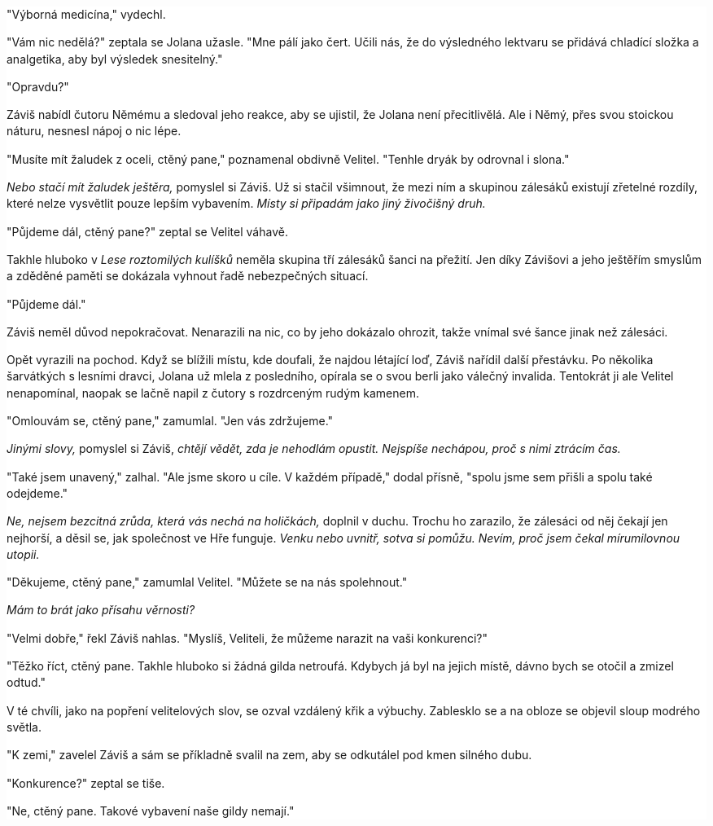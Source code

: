 "Výborná medicína," vydechl.

"Vám nic nedělá?" zeptala se Jolana užasle. "Mne pálí jako čert. Učili nás, že do výsledného lektvaru se přidává chladící složka a analgetika, aby byl výsledek snesitelný."

"Opravdu?"

Záviš nabídl čutoru Němému a sledoval jeho reakce, aby se ujistil, že Jolana není přecitlivělá. Ale i Němý, přes svou stoickou náturu, nesnesl nápoj o nic lépe.

"Musíte mít žaludek z oceli, ctěný pane," poznamenal obdivně Velitel. "Tenhle dryák by odrovnal i slona."

*Nebo stačí mít žaludek ještěra,* pomyslel si Záviš. Už si stačil všimnout, že mezi ním a skupinou zálesáků existují zřetelné rozdíly, které nelze vysvětlit pouze lepším vybavením. *Místy si připadám jako jiný živočišný druh.*

"Půjdeme dál, ctěný pane?" zeptal se Velitel váhavě.

Takhle hluboko v *Lese roztomilých kulíšků* neměla skupina tří zálesáků šanci na přežití. Jen díky Závišovi a jeho ještěřím smyslům a zděděné paměti se dokázala vyhnout řadě  nebezpečných situací.

"Půjdeme dál."

Záviš neměl důvod nepokračovat. Nenarazili na nic, co by jeho dokázalo ohrozit, takže vnímal své šance jinak než zálesáci.

Opět vyrazili na pochod. Když se blížili místu, kde doufali, že najdou létající loď,  Záviš nařídil další přestávku. Po několika šarvátkých s lesními dravci, Jolana už mlela z posledního, opírala se o svou berli jako válečný invalida. Tentokrát ji  ale Velitel nenapomínal, naopak se lačně napil z čutory s rozdrceným rudým kamenem.

"Omlouvám se, ctěný pane," zamumlal. "Jen vás zdržujeme."

*Jinými slovy,* pomyslel si Záviš, *chtějí vědět, zda je nehodlám opustit. Nejspíše nechápou, proč s nimi ztrácím čas.*

"Také jsem unavený," zalhal. "Ale jsme skoro u cíle. V každém případě," dodal přísně, "spolu jsme sem přišli a spolu také odejdeme."

*Ne, nejsem bezcitná zrůda, která vás nechá na holičkách,* doplnil v duchu. Trochu ho zarazilo, že zálesáci od něj čekají jen nejhorší, a děsil se, jak společnost ve Hře funguje. *Venku nebo uvnitř, sotva si pomůžu. Nevím, proč jsem čekal mírumilovnou utopii.*

"Děkujeme, ctěný pane," zamumlal Velitel. "Můžete se na nás spolehnout."

*Mám to brát jako přísahu věrnosti?*

"Velmi dobře," řekl Záviš nahlas. "Myslíš, Veliteli, že můžeme narazit na vaši konkurenci?"

"Těžko říct, ctěný pane. Takhle hluboko si žádná gilda netroufá. Kdybych já byl na jejich místě, dávno bych se otočil a zmizel odtud."

V té chvíli, jako na popření velitelových slov, se ozval vzdálený křik a výbuchy. Zablesklo se a na obloze se objevil sloup modrého světla.

"K zemi," zavelel Záviš a sám se příkladně svalil na zem, aby se odkutálel pod kmen silného dubu.

"Konkurence?" zeptal se tiše.

"Ne, ctěný pane. Takové vybavení naše gildy nemají."
